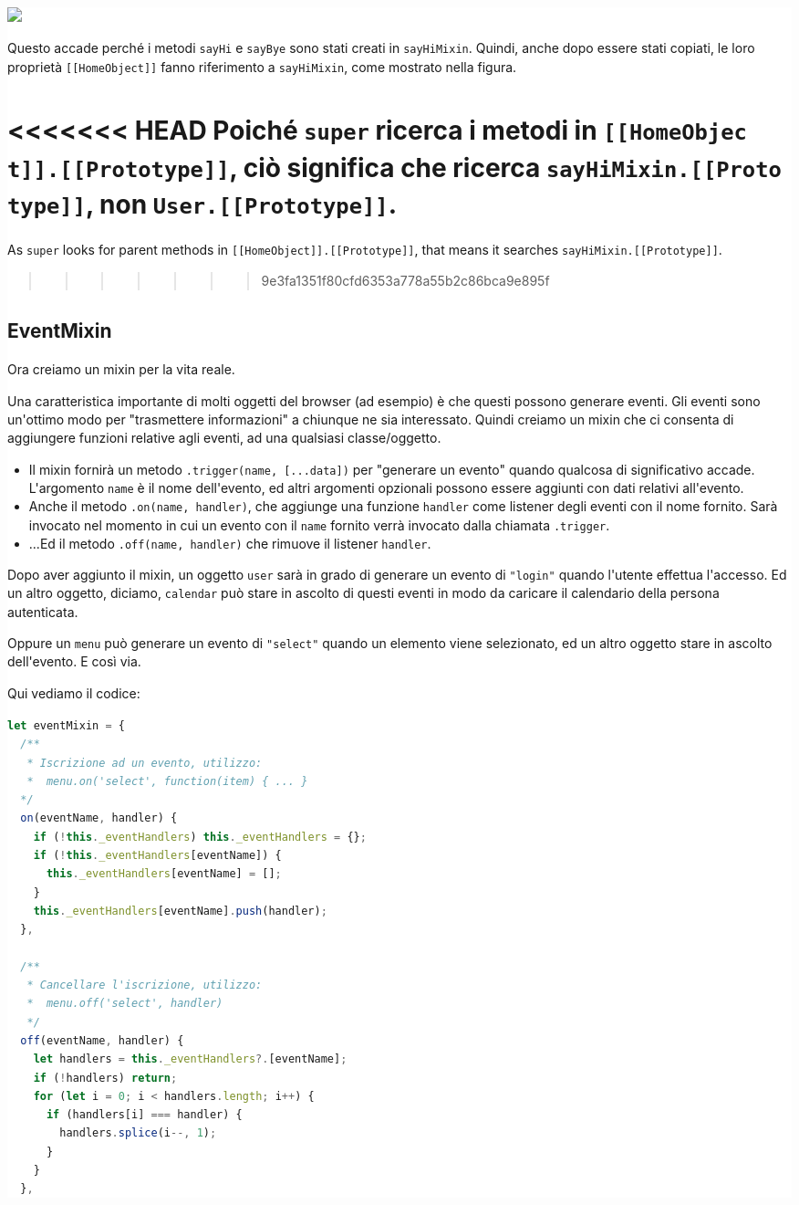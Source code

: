 ![](mixin-inheritance.svg)

Questo accade perché i metodi `sayHi` e `sayBye` sono stati creati in `sayHiMixin`. Quindi, anche dopo essere stati copiati, le loro proprietà `[[HomeObject]]` fanno riferimento a `sayHiMixin`, come mostrato nella figura.

<<<<<<< HEAD
Poiché `super` ricerca i metodi in `[[HomeObject]].[[Prototype]]`, ciò significa che ricerca `sayHiMixin.[[Prototype]]`, non `User.[[Prototype]]`.
=======
As `super` looks for parent methods in `[[HomeObject]].[[Prototype]]`, that means it searches `sayHiMixin.[[Prototype]]`.
>>>>>>> 9e3fa1351f80cfd6353a778a55b2c86bca9e895f

## EventMixin

Ora creiamo un mixin per la vita reale.

Una caratteristica importante di molti oggetti del browser (ad esempio) è che questi possono generare eventi. Gli eventi sono un'ottimo modo per "trasmettere informazioni" a chiunque ne sia interessato. Quindi creiamo un mixin che ci consenta di aggiungere funzioni relative agli eventi, ad una qualsiasi classe/oggetto.

- Il mixin fornirà un metodo `.trigger(name, [...data])` per "generare un evento" quando qualcosa di significativo accade. L'argomento `name` è il nome dell'evento, ed altri argomenti opzionali possono essere aggiunti con dati relativi all'evento.
- Anche il metodo `.on(name, handler)`, che aggiunge una funzione `handler` come listener degli eventi con il nome fornito. Sarà invocato nel momento in cui un evento con il `name` fornito verrà invocato dalla chiamata `.trigger`.
- ...Ed il metodo `.off(name, handler)` che rimuove il listener `handler`.

Dopo aver aggiunto il mixin, un oggetto `user` sarà in grado di generare un evento di `"login"` quando l'utente effettua l'accesso. Ed un altro oggetto, diciamo, `calendar` può stare in ascolto di questi eventi in modo da caricare il calendario della persona autenticata.

Oppure un `menu` può generare un evento di `"select"` quando un elemento viene selezionato, ed un altro oggetto stare in ascolto dell'evento. E così via.

Qui vediamo il codice:

```js run
let eventMixin = {
  /**
   * Iscrizione ad un evento, utilizzo:
   *  menu.on('select', function(item) { ... }
  */
  on(eventName, handler) {
    if (!this._eventHandlers) this._eventHandlers = {};
    if (!this._eventHandlers[eventName]) {
      this._eventHandlers[eventName] = [];
    }
    this._eventHandlers[eventName].push(handler);
  },

  /**
   * Cancellare l'iscrizione, utilizzo:
   *  menu.off('select', handler)
   */
  off(eventName, handler) {
    let handlers = this._eventHandlers?.[eventName];
    if (!handlers) return;
    for (let i = 0; i < handlers.length; i++) {
      if (handlers[i] === handler) {
        handlers.splice(i--, 1);
      }
    }
  },
```